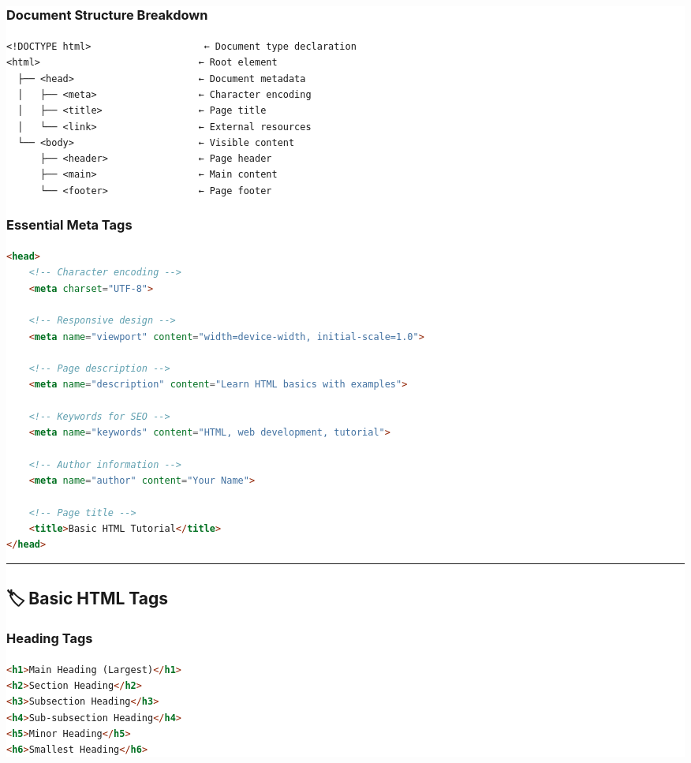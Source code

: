 ### Document Structure Breakdown

```
<!DOCTYPE html>                    ← Document type declaration
<html>                            ← Root element
  ├── <head>                      ← Document metadata
  │   ├── <meta>                  ← Character encoding
  │   ├── <title>                 ← Page title
  │   └── <link>                  ← External resources
  └── <body>                      ← Visible content
      ├── <header>                ← Page header
      ├── <main>                  ← Main content
      └── <footer>                ← Page footer
```

### Essential Meta Tags

```html
<head>
    <!-- Character encoding -->
    <meta charset="UTF-8">

    <!-- Responsive design -->
    <meta name="viewport" content="width=device-width, initial-scale=1.0">

    <!-- Page description -->
    <meta name="description" content="Learn HTML basics with examples">

    <!-- Keywords for SEO -->
    <meta name="keywords" content="HTML, web development, tutorial">

    <!-- Author information -->
    <meta name="author" content="Your Name">

    <!-- Page title -->
    <title>Basic HTML Tutorial</title>
</head>
```

---

## 🏷️ Basic HTML Tags

### Heading Tags

```html
<h1>Main Heading (Largest)</h1>
<h2>Section Heading</h2>
<h3>Subsection Heading</h3>
<h4>Sub-subsection Heading</h4>
<h5>Minor Heading</h5>
<h6>Smallest Heading</h6>
```
